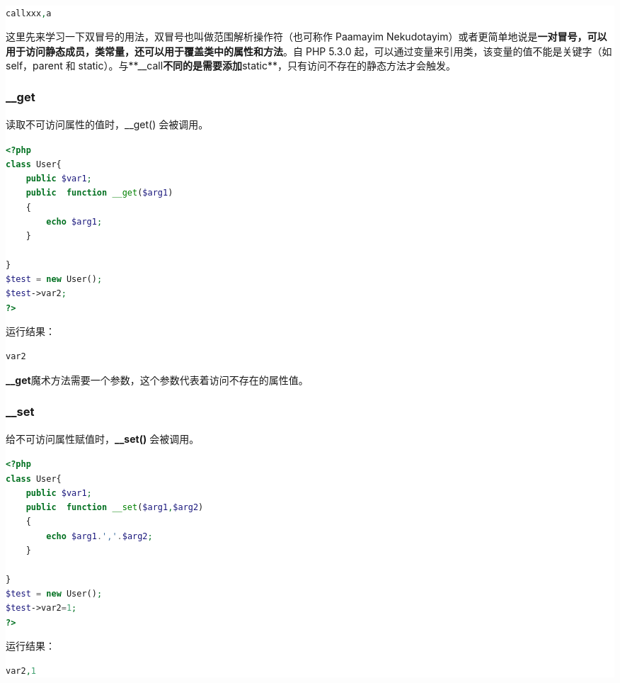 ```php
callxxx,a
```

这里先来学习一下双冒号的用法，双冒号也叫做范围解析操作符（也可称作 Paamayim Nekudotayim）或者更简单地说是**一对冒号，可以用于访问静态成员，类常量，还可以用于覆盖类中的属性和方法**。自 PHP 5.3.0 起，可以通过变量来引用类，该变量的值不能是关键字（如 self，parent 和 static）。与**__call**不同的是需要添加**static**，只有访问不存在的静态方法才会触发。

### __get

读取不可访问属性的值时，__get() 会被调用。

```php
<?php
class User{
    public $var1;
    public  function __get($arg1)
    {
        echo $arg1;
    }

}
$test = new User();
$test->var2;
?>
```

运行结果：

```php
var2
```

**__get**魔术方法需要一个参数，这个参数代表着访问不存在的属性值。

### __set

给不可访问属性赋值时，**__set()** 会被调用。

```php
<?php
class User{
    public $var1;
    public  function __set($arg1,$arg2)
    {
        echo $arg1.','.$arg2;
    }

}
$test = new User();
$test->var2=1;
?>
```

运行结果：

```php
var2,1
```
